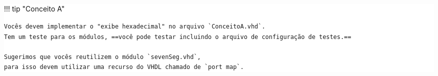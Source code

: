!!! tip "Conceito A"
    
    Vocês devem implementar o "exibe hexadecimal" no arquivo `ConceitoA.vhd`.
    Tem um teste para os módulos, ==você pode testar incluindo o arquivo de configuração de testes.==
    
    Sugerimos que vocês reutilizem o módulo `sevenSeg.vhd`, 
    para isso devem utilizar uma recurso do VHDL chamado de `port map`.
    

